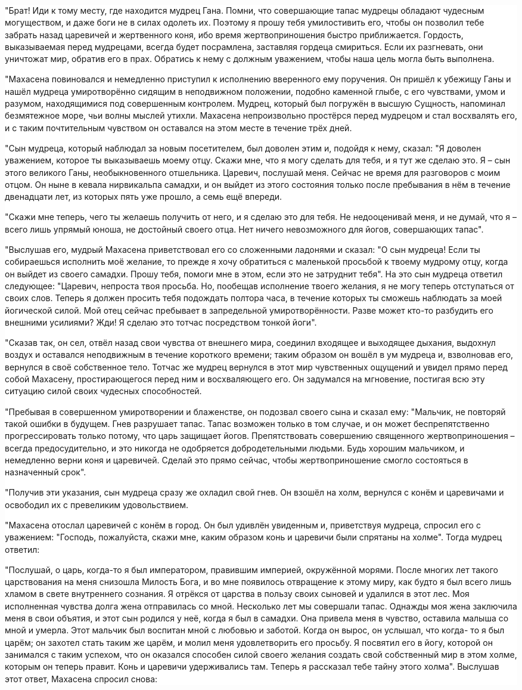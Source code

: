 "Брат! Иди к тому месту, где находится мудрец Гана. Помни, что совершающие тапас мудрецы обладают чудесным могуществом, и даже боги не в силах одолеть их. Поэтому я прошу тебя умилостивить его, чтобы он позволил тебе забрать назад царевичей и жертвенного коня, ибо время жертвоприношения быстро приближается. Гордость, выказываемая перед мудрецами, всегда будет посрамлена, заставляя гордеца смириться. Если их разгневать, они уничтожат мир, обратив его в прах. Обратись к нему с должным уважением, чтобы наша цель могла быть выполнена.

"Махасена повиновался и немедленно приступил к исполнению вверенного ему поручения. Он пришёл к убежищу Ганы и нашёл мудреца умиротворённо сидящим в неподвижном положении, подобно каменной глыбе, с его чувствами, умом и разумом, находящимися под совершенным контролем. Мудрец, который был погружён в высшую Сущность, напоминал безмятежное море, чьи волны мыслей утихли. Махасена непроизвольно простёрся перед мудрецом и стал восхвалять его, и с таким почтительным чувством он оставался на этом месте в течение трёх дней.

"Сын мудреца, который наблюдал за новым посетителем, был доволен этим и, подойдя к нему, сказал: "Я доволен уважением, которое ты выказываешь моему отцу. Скажи мне, что я могу сделать для тебя, и я тут же сделаю это. Я – сын этого великого Ганы, необыкновенного отшельника. Царевич, послушай меня. Сейчас не время для разговоров с моим отцом. Он ныне в кевала нирвикальпа самадхи, и он выйдет из этого состояния только после пребывания в нём в течение двенадцати лет, из которых пять уже прошло, а семь ещё впереди.

"Скажи мне теперь, чего ты желаешь получить от него, и я сделаю это для тебя. Не недооценивай меня, и не думай, что я – всего лишь упрямый юноша, не достойный своего отца. Нет ничего невозможного для йогов, совершающих тапас".

"Выслушав его, мудрый Махасена приветствовал его со сложенными ладонями и сказал: "О сын мудреца! Если ты собираешься исполнить моё желание, то прежде я хочу обратиться с маленькой просьбой к твоему мудрому отцу, когда он выйдет из своего самадхи. Прошу тебя, помоги мне в этом, если это не затруднит тебя". На это сын мудреца ответил следующее: "Царевич, непроста твоя просьба. Но, пообещав исполнение твоего желания, я не могу теперь отступаться от своих слов. Теперь я должен просить тебя подождать полтора часа, в течение которых ты сможешь наблюдать за моей йогической силой. Мой отец сейчас пребывает в запредельной умиротворённости. Разве может кто-то разбудить его внешними усилиями? Жди! Я сделаю это тотчас посредством тонкой йоги".

"Сказав так, он сел, отвёл назад свои чувства от внешнего мира, соединил входящее и выходящее дыхания, выдохнул воздух и оставался неподвижным в течение короткого времени; таким образом он вошёл в ум мудреца и, взволновав его, вернулся в своё собственное тело. Тотчас же мудрец вернулся в этот мир чувственных ощущений и увидел прямо перед собой Махасену, простирающегося перед ним и восхваляющего его. Он задумался на мгновение, постигая всю эту ситуацию силой своих чудесных способностей.

"Пребывая в совершенном умиротворении и блаженстве, он подозвал своего сына и сказал ему: "Мальчик, не повторяй такой ошибки в будущем. Гнев разрушает тапас. Тапас возможен только в том случае, и он может беспрепятственно прогрессировать только потому, что царь защищает йогов. Препятствовать совершению священного жертвоприношения – всегда предосудительно, и это никогда не одобряется добродетельными людьми. Будь хорошим мальчиком, и немедленно верни коня и царевичей. Сделай это прямо сейчас, чтобы жертвоприношение смогло состояться в назначенный срок".

"Получив эти указания, сын мудреца сразу же охладил свой гнев. Он взошёл на холм, вернулся с конём и царевичами и освободил их с превеликим удовольствием.

"Махасена отослал царевичей с конём в город. Он был удивлён увиденным и, приветствуя мудреца, спросил его с уважением: "Господь, пожалуйста, скажи мне, каким образом конь и царевичи были спрятаны на холме". Тогда мудрец ответил:

"Послушай, о царь, когда-то я был императором, правившим империей, окружённой морями. После многих лет такого царствования на меня снизошла Милость Бога, и во мне появилось отвращение к этому миру, как будто я был всего лишь хламом в свете внутреннего сознания. Я отрёкся от царства в пользу своих сыновей и удалился в этот лес. Моя исполненная чувства долга жена отправилась со мной. Несколько лет мы совершали тапас. Однажды моя жена заключила меня в свои объятия, и этот сын родился у неё, когда я был в самадхи. Она привела меня в чувство, оставила малыша со мной и умерла. Этот мальчик был воспитан мной с любовью и заботой. Когда он вырос, он услышал, что когда- то я был царём; он захотел стать таким же царём, и молил меня удовлетворить его просьбу. Я посвятил его в йогу, которой он занимался с таким успехом, что он оказался способен силой своего желания создать свой собственный мир в этом холме, которым он теперь правит. Конь и царевичи удерживались там. Теперь я рассказал тебе тайну этого холма". Выслушав этот ответ, Махасена спросил снова:

